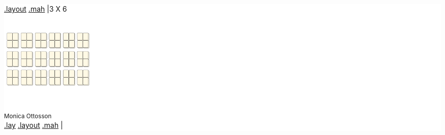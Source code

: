[.layout](./molayouts/144_2.layout)  [.mah](./molayouts/144_2.mah) |3 X 6<br><img src="./molayouts/3_x_6_2.svg" height="180" width="175"><br> <sub>Monica Ottosson</sub> <br>[.lay](./molayouts/3_x_6_2.lay)  [.layout](./molayouts/3_x_6_2.layout)  [.mah](./molayouts/3_x_6_2.mah) |
